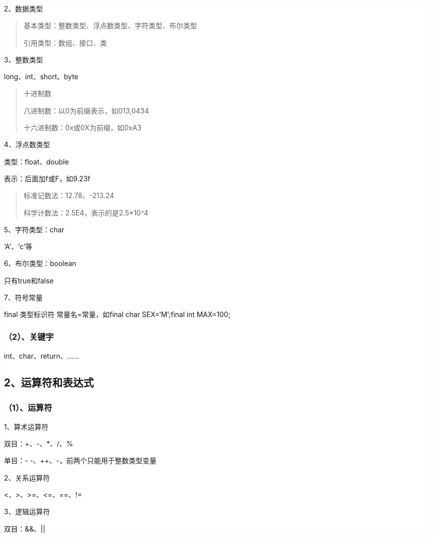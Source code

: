 2、数据类型

> 基本类型：整数类型、浮点数类型、字符类型、布尔类型
>
> 引用类型：数组、接口、类

3、整数类型

long、int、short、byte

> 十进制数
>
> 八进制数：以0为前缀表示，如013,0434
>
> 十六进制数：0x或0X为前缀，如0xA3

4、浮点数类型

类型：float、double

表示：后面加f或F，如9.23f

> 标准记数法：12.78、-213.24
>
> 科学计数法：2.5E4，表示的是2.5*10^4

5、字符类型：char

‘A’、‘c’等

6、布尔类型：boolean

只有true和false

7、符号常量

final 类型标识符 常量名=常量，如final char SEX=‘M’;final int MAX=100;

### （2）、关键字

int、char、return、……

## 2、运算符和表达式

### （1）、运算符

1、算术运算符

双目：+、-、*、/、%

单目：- -、++、-，前两个只能用于整数类型变量

2、关系运算符

<、>、>=、<=、==、!=

3、逻辑运算符

双目：&&、||
